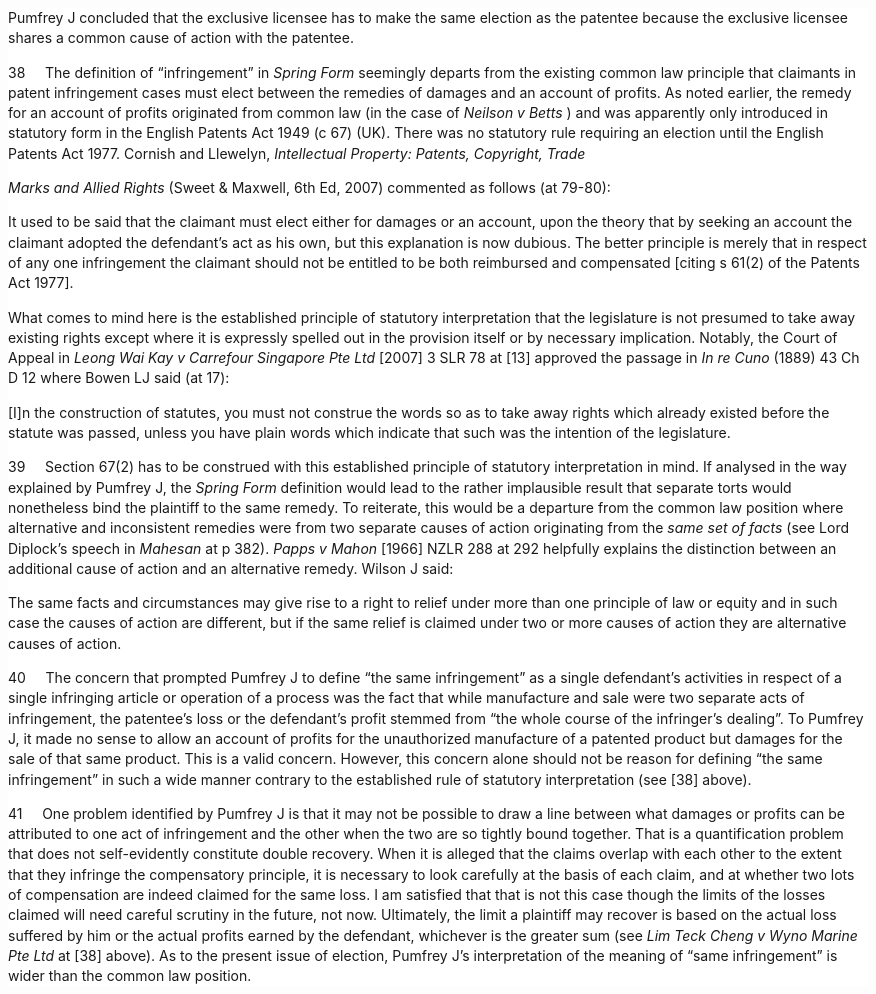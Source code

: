 Pumfrey J concluded that the exclusive licensee has to make the same election as the patentee because the exclusive licensee shares a common cause of action with the patentee. 

38     The definition of “infringement” in _Spring Form_ seemingly departs from the existing common law principle that claimants in patent infringement cases must elect between the remedies of damages and an account of profits. As noted earlier, the remedy for an account of profits originated from common law (in the case of _Neilson v Betts_ ) and was apparently only introduced in statutory form in the English Patents Act 1949 (c 67) (UK). There was no statutory rule requiring an election until the English Patents Act 1977. Cornish and Llewelyn, _Intellectual Property: Patents, Copyright, Trade_ 

_Marks and Allied Rights_ (Sweet & Maxwell, 6th Ed, 2007) commented as follows (at 79-80): 

 It used to be said that the claimant must elect either for damages or an account, upon the theory that by seeking an account the claimant adopted the defendant’s act as his own, but this explanation is now dubious. The better principle is merely that in respect of any one infringement the claimant should not be entitled to be both reimbursed and compensated [citing s 61(2) of the Patents Act 1977]. 

What comes to mind here is the established principle of statutory interpretation that the legislature is not presumed to take away existing rights except where it is expressly spelled out in the provision itself or by necessary implication. Notably, the Court of Appeal in _Leong Wai Kay v Carrefour Singapore Pte Ltd_ <span class="citation">[2007] 3 SLR 78</span> at [13] approved the passage in _In re Cuno_ (1889) 43 Ch D 12 where Bowen LJ said (at 17): 

 [I]n the construction of statutes, you must not construe the words so as to take away rights which already existed before the statute was passed, unless you have plain words which indicate that such was the intention of the legislature. 

39     Section 67(2) has to be construed with this established principle of statutory interpretation in mind. If analysed in the way explained by Pumfrey J, the _Spring Form_ definition would lead to the rather implausible result that separate torts would nonetheless bind the plaintiff to the same remedy. To reiterate, this would be a departure from the common law position where alternative and inconsistent remedies were from two separate causes of action originating from the _same set of facts_ (see Lord Diplock’s speech in _Mahesan_ at p 382). _Papps v Mahon_ [1966] NZLR 288 at 292 helpfully explains the distinction between an additional cause of action and an alternative remedy. Wilson J said: 

 The same facts and circumstances may give rise to a right to relief under more than one principle of law or equity and in such case the causes of action are different, but if the same relief is claimed under two or more causes of action they are alternative causes of action. 


40     The concern that prompted Pumfrey J to define “the same infringement” as a single defendant’s activities in respect of a single infringing article or operation of a process was the fact that while manufacture and sale were two separate acts of infringement, the patentee’s loss or the defendant’s profit stemmed from “the whole course of the infringer’s dealing”. To Pumfrey J, it made no sense to allow an account of profits for the unauthorized manufacture of a patented product but damages for the sale of that same product. This is a valid concern. However, this concern alone should not be reason for defining “the same infringement” in such a wide manner contrary to the established rule of statutory interpretation (see [38] above). 

41     One problem identified by Pumfrey J is that it may not be possible to draw a line between what damages or profits can be attributed to one act of infringement and the other when the two are so tightly bound together. That is a quantification problem that does not self-evidently constitute double recovery. When it is alleged that the claims overlap with each other to the extent that they infringe the compensatory principle, it is necessary to look carefully at the basis of each claim, and at whether two lots of compensation are indeed claimed for the same loss. I am satisfied that that is not this case though the limits of the losses claimed will need careful scrutiny in the future, not now. Ultimately, the limit a plaintiff may recover is based on the actual loss suffered by him or the actual profits earned by the defendant, whichever is the greater sum (see _Lim Teck Cheng v Wyno Marine Pte Ltd_ at [38] above). As to the present issue of election, Pumfrey J’s interpretation of the meaning of “same infringement” is wider than the common law position. 
